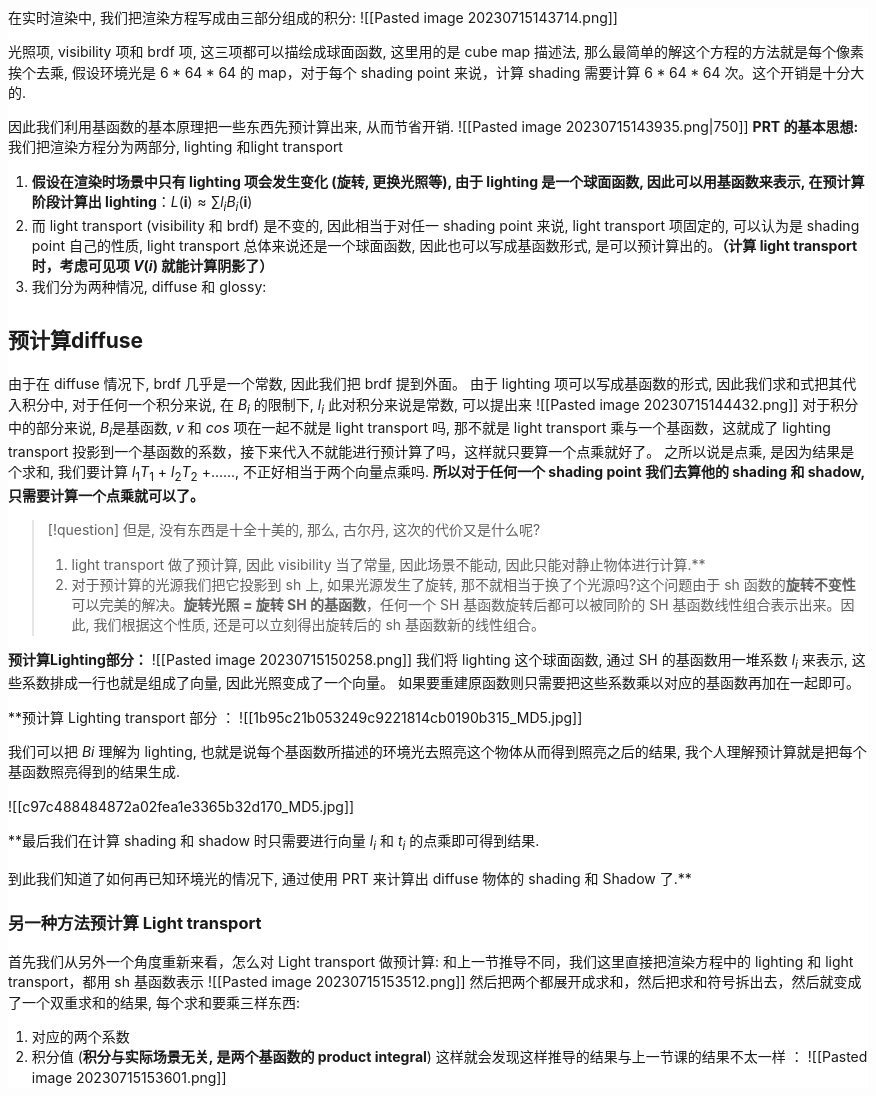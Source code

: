 在实时渲染中, 我们把渲染方程写成由三部分组成的积分:
![[Pasted image 20230715143714.png]]

光照项, visibility 项和 brdf 项, 这三项都可以描绘成球面函数, 这里用的是 cube map 描述法, 那么最简单的解这个方程的方法就是每个像素挨个去乘, 假设环境光是 $6*64*64$ 的 map，对于每个 shading point 来说，计算 shading 需要计算 $6*64*64$ 次。这个开销是十分大的.

因此我们利用基函数的基本原理把一些东西先预计算出来, 从而节省开销.
![[Pasted image 20230715143935.png|750]]
**PRT 的基本思想:**
我们把渲染方程分为两部分, lighting 和light transport
1. **假设在渲染时场景中只有 lighting 项会发生变化 (旋转, 更换光照等), 由于 lighting 是一个球面函数, 因此可以用基函数来表示, 在预计算阶段计算出 lighting**：$L(\mathbf{i})\approx\sum l_{i}B_{i}(\mathbf{i})$
2. 而 light transport (visibility 和 brdf) 是不变的, 因此相当于对任一 shading point 来说, light transport 项固定的, 可以认为是 shading point 自己的性质, light transport 总体来说还是一个球面函数, 因此也可以写成基函数形式, 是可以预计算出的。**（计算 light transport 时，考虑可见项 $V(i)$ 就能计算阴影了）**
3. 我们分为两种情况, diffuse 和 glossy:
## 预计算diffuse
由于在 diffuse 情况下, brdf 几乎是一个常数, 因此我们把 brdf 提到外面。
由于 lighting 项可以写成基函数的形式, 因此我们求和式把其代入积分中, 对于任何一个积分来说, 在 $B_i$ 的限制下, $l_i$ 此对积分来说是常数, 可以提出来
![[Pasted image 20230715144432.png]]
对于积分中的部分来说, $B_i$是基函数, $v$ 和 $cos$ 项在一起不就是 light transport 吗, 那不就是 light transport 乘与一个基函数，这就成了 lighting transport 投影到一个基函数的系数，接下来代入不就能进行预计算了吗，这样就只要算一个点乘就好了。
之所以说是点乘, 是因为结果是个求和, 我们要计算 $l_{1}T_{1}$ + $l_{2}T_{2}$ +......, 不正好相当于两个向量点乘吗.
**所以对于任何一个 shading point 我们去算他的 shading 和 shadow, 只需要计算一个点乘就可以了。**

> [!question] 
> 但是, 没有东西是十全十美的, 那么, 古尔丹, 这次的代价又是什么呢?
> 1. light transport 做了预计算, 因此 visibility 当了常量, 因此场景不能动, 因此只能对静止物体进行计算.**
> 2. 对于预计算的光源我们把它投影到 sh 上, 如果光源发生了旋转, 那不就相当于换了个光源吗?这个问题由于 sh 函数的**旋转不变性**可以完美的解决。**旋转光照 = 旋转 SH 的基函数**，任何一个 SH 基函数旋转后都可以被同阶的 SH 基函数线性组合表示出来。因此, 我们根据这个性质, 还是可以立刻得出旋转后的 sh 基函数新的线性组合。

**预计算Lighting部分：**
![[Pasted image 20230715150258.png]]
我们将 lighting 这个球面函数, 通过 SH 的基函数用一堆系数 $l_i$ 来表示, 这些系数排成一行也就是组成了向量, 因此光照变成了一个向量。
如果要重建原函数则只需要把这些系数乘以对应的基函数再加在一起即可。

**预计算 Lighting transport 部分 ：
![[1b95c21b053249c9221814cb0190b315_MD5.jpg]]

我们可以把 $Bi$ 理解为 lighting, 也就是说每个基函数所描述的环境光去照亮这个物体从而得到照亮之后的结果, 我个人理解预计算就是把每个基函数照亮得到的结果生成.

![[c97c488484872a02fea1e3365b32d170_MD5.jpg]]

**最后我们在计算 shading 和 shadow 时只需要进行向量 $l_i$ 和 $t_i$ 的点乘即可得到结果.

到此我们知道了如何再已知环境光的情况下, 通过使用 PRT 来计算出 diffuse 物体的 shading 和 Shadow 了.**
### 另一种方法预计算 Light transport 
首先我们从另外一个角度重新来看，怎么对 Light transport 做预计算:
和上一节推导不同，我们这里直接把渲染方程中的 lighting 和 light transport，都用 sh 基函数表示
![[Pasted image 20230715153512.png]]
然后把两个都展开成求和，然后把求和符号拆出去，然后就变成了一个双重求和的结果, 每个求和要乘三样东西:
1. 对应的两个系数
2. 积分值 (**积分与实际场景无关, 是两个基函数的 product integral**)
这样就会发现这样推导的结果与上一节课的结果不太一样  ：
![[Pasted image 20230715153601.png]]

